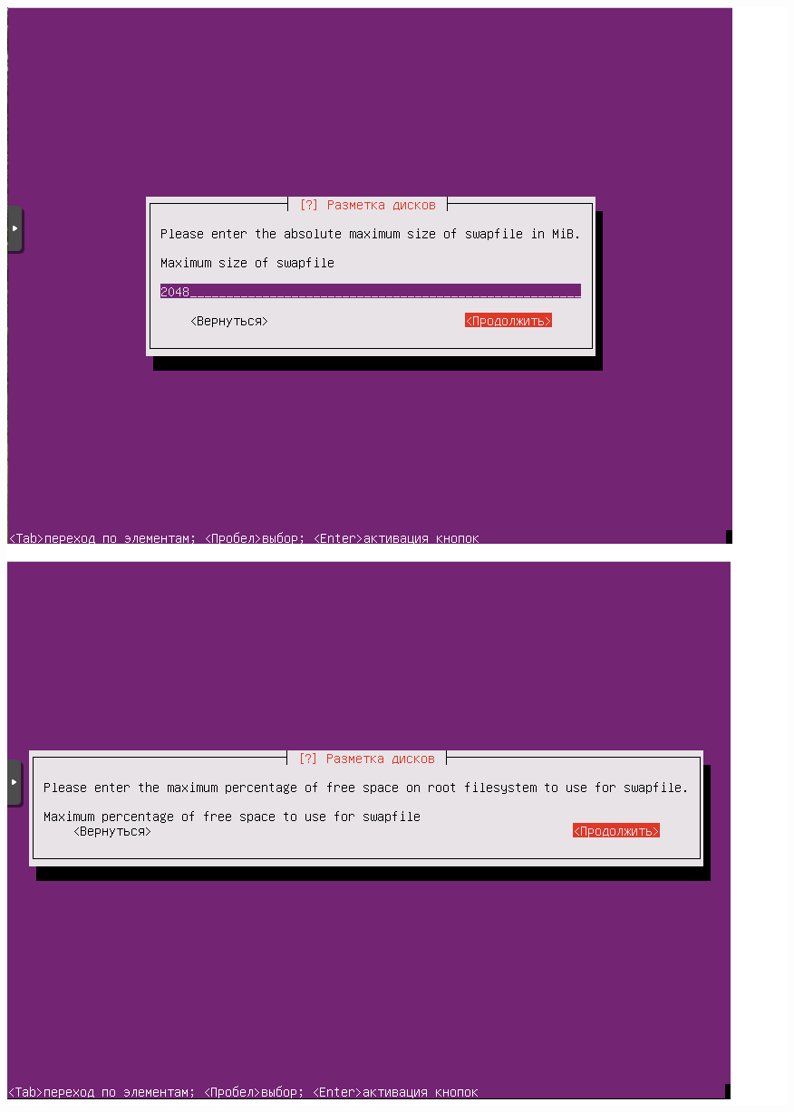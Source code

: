 ![Нажмите на изображение для увеличения.  Название:	Снимок экрана 2024-10-06 в 7.33.59 \(2\).png Просмотров:	0 Размер:	9.2 Кб ID:	4055](images\\img_4055_1728189265.png)  
  
![Нажмите на изображение для увеличения.  Название:	Снимок экрана 2024-10-06 в 7.34.41 \(2\).png Просмотров:	0 Размер:	7.0 Кб ID:	4056](images\\img_4056_1728189315.png)  
  